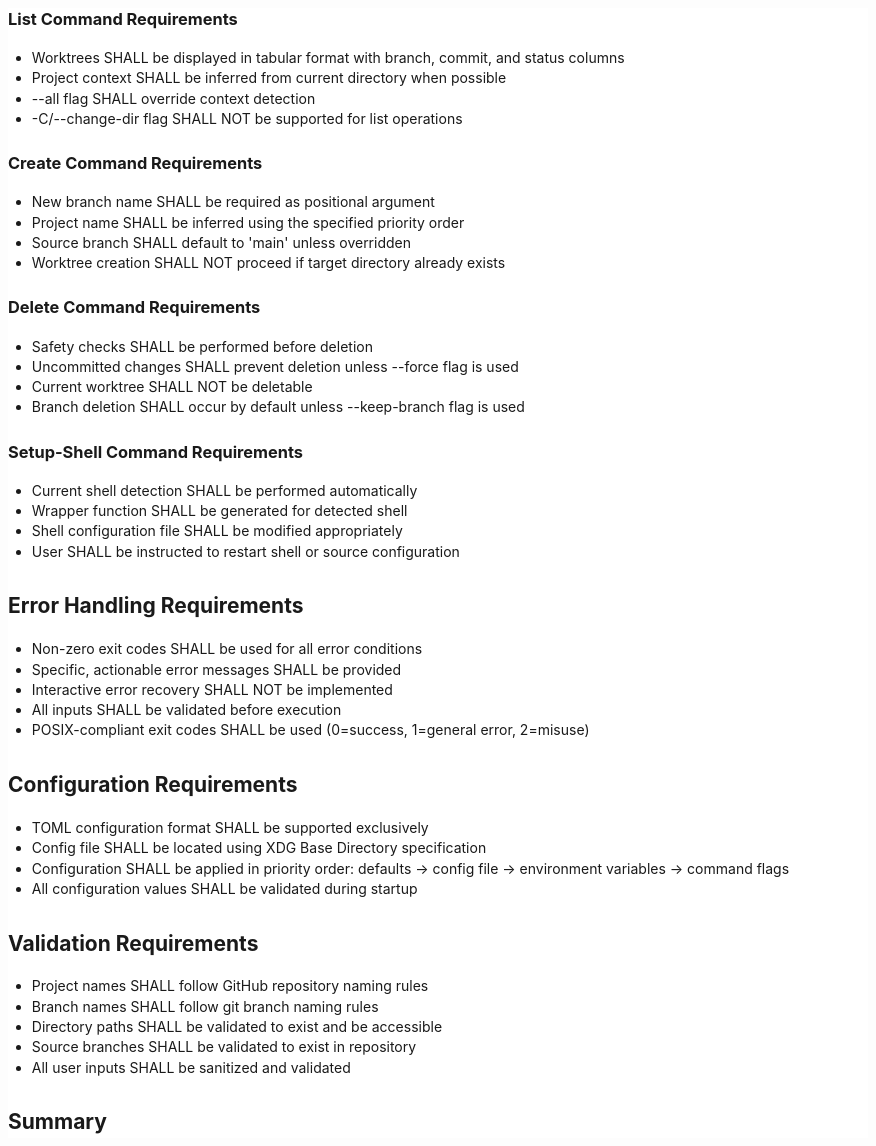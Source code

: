 ### List Command Requirements
- Worktrees SHALL be displayed in tabular format with branch, commit, and status columns
- Project context SHALL be inferred from current directory when possible
- --all flag SHALL override context detection
- -C/--change-dir flag SHALL NOT be supported for list operations

### Create Command Requirements
- New branch name SHALL be required as positional argument
- Project name SHALL be inferred using the specified priority order
- Source branch SHALL default to 'main' unless overridden
- Worktree creation SHALL NOT proceed if target directory already exists

### Delete Command Requirements
- Safety checks SHALL be performed before deletion
- Uncommitted changes SHALL prevent deletion unless --force flag is used
- Current worktree SHALL NOT be deletable
- Branch deletion SHALL occur by default unless --keep-branch flag is used

### Setup-Shell Command Requirements
- Current shell detection SHALL be performed automatically
- Wrapper function SHALL be generated for detected shell
- Shell configuration file SHALL be modified appropriately
- User SHALL be instructed to restart shell or source configuration

## Error Handling Requirements
- Non-zero exit codes SHALL be used for all error conditions
- Specific, actionable error messages SHALL be provided
- Interactive error recovery SHALL NOT be implemented
- All inputs SHALL be validated before execution
- POSIX-compliant exit codes SHALL be used (0=success, 1=general error, 2=misuse)

## Configuration Requirements
- TOML configuration format SHALL be supported exclusively
- Config file SHALL be located using XDG Base Directory specification
- Configuration SHALL be applied in priority order: defaults → config file → environment variables → command flags
- All configuration values SHALL be validated during startup

## Validation Requirements
- Project names SHALL follow GitHub repository naming rules
- Branch names SHALL follow git branch naming rules
- Directory paths SHALL be validated to exist and be accessible
- Source branches SHALL be validated to exist in repository
- All user inputs SHALL be sanitized and validated

## Summary
